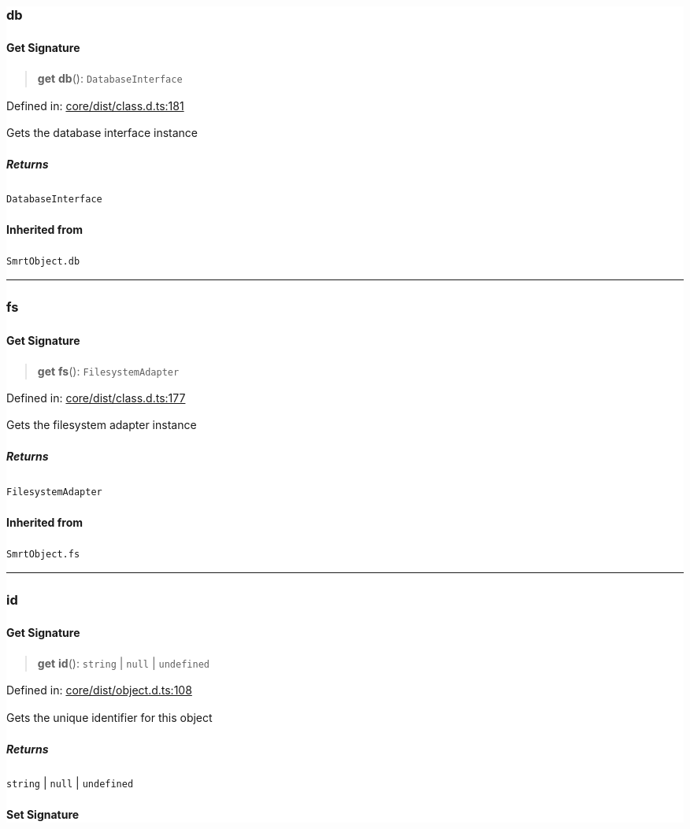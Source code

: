 ### db

#### Get Signature

> **get** **db**(): `DatabaseInterface`

Defined in: [core/dist/class.d.ts:181](https://github.com/happyvertical/smrt/blob/71a16025d52b026725fd522a392015e67e1d6489/packages/core/dist/class.d.ts#L181)

Gets the database interface instance

##### Returns

`DatabaseInterface`

#### Inherited from

`SmrtObject.db`

***

### fs

#### Get Signature

> **get** **fs**(): `FilesystemAdapter`

Defined in: [core/dist/class.d.ts:177](https://github.com/happyvertical/smrt/blob/71a16025d52b026725fd522a392015e67e1d6489/packages/core/dist/class.d.ts#L177)

Gets the filesystem adapter instance

##### Returns

`FilesystemAdapter`

#### Inherited from

`SmrtObject.fs`

***

### id

#### Get Signature

> **get** **id**(): `string` \| `null` \| `undefined`

Defined in: [core/dist/object.d.ts:108](https://github.com/happyvertical/smrt/blob/71a16025d52b026725fd522a392015e67e1d6489/packages/core/dist/object.d.ts#L108)

Gets the unique identifier for this object

##### Returns

`string` \| `null` \| `undefined`

#### Set Signature
